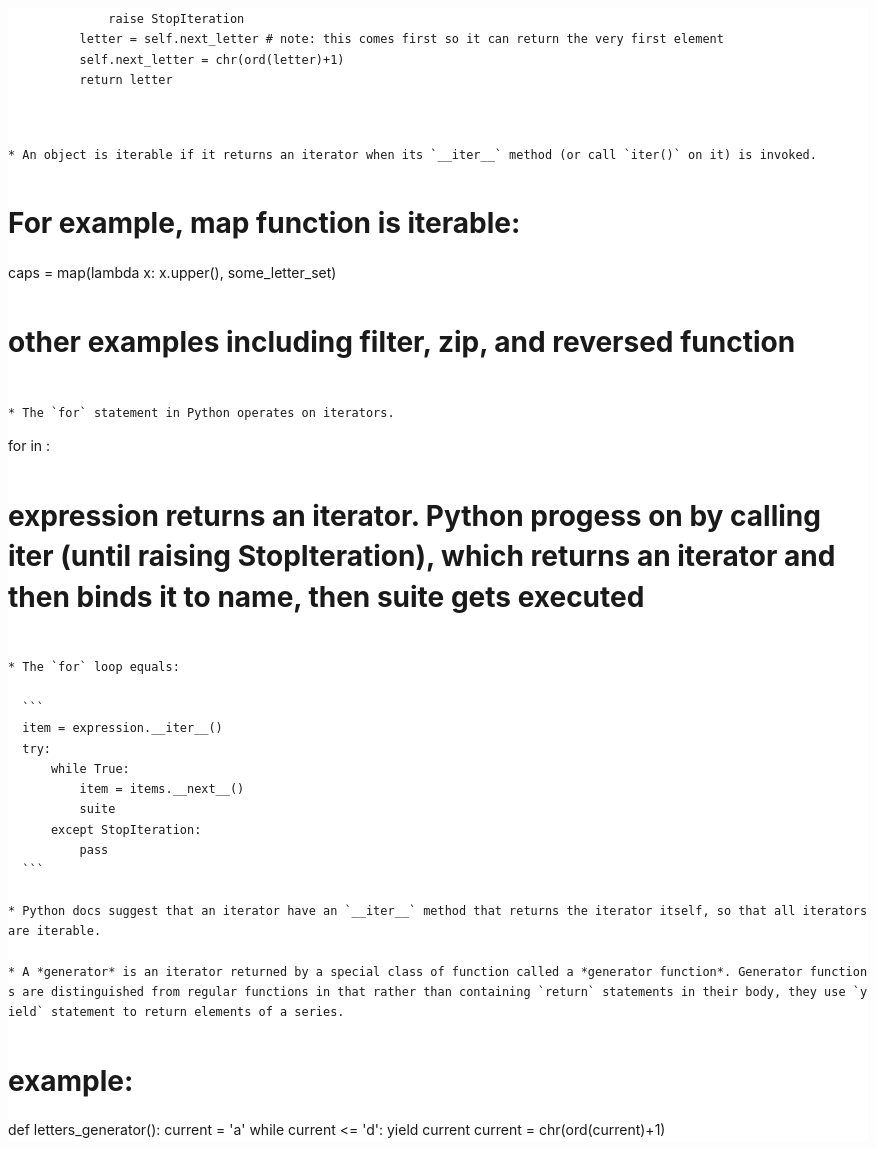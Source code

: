                   raise StopIteration
              letter = self.next_letter # note: this comes first so it can return the very first element
              self.next_letter = chr(ord(letter)+1)
              return letter
  ```


* An object is iterable if it returns an iterator when its `__iter__` method (or call `iter()` on it) is invoked.

  ```
  # For example, map function is iterable:
  caps = map(lambda x: x.upper(), some_letter_set)
  # other examples including filter, zip, and reversed function
  ```

* The `for` statement in Python operates on iterators. 

  ```
  for <name> in <expression>:
      <suite>
  # expression returns an iterator. Python progess on by calling __iter__ (until raising StopIteration), which returns an iterator and then binds it to name, then suite gets executed
  ```

  * The `for` loop equals:

    ```
    item = expression.__iter__()
    try:
        while True:
            item = items.__next__()
            suite
        except StopIteration:
            pass
    ```

* Python docs suggest that an iterator have an `__iter__` method that returns the iterator itself, so that all iterators are iterable.

* A *generator* is an iterator returned by a special class of function called a *generator function*. Generator functions are distinguished from regular functions in that rather than containing `return` statements in their body, they use `yield` statement to return elements of a series.

  ```
  # example:
  def letters_generator():
      current = 'a'
      while current <= 'd':
          yield current
          current = chr(ord(current)+1)
          
